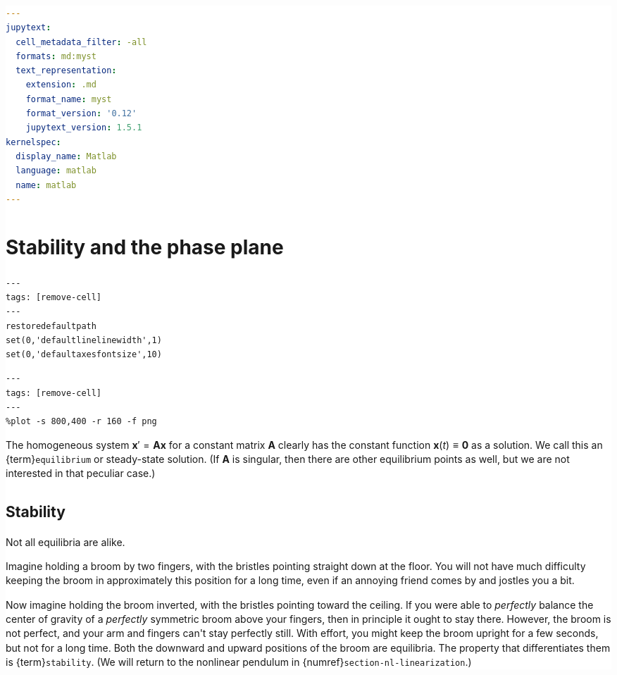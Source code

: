 ```yaml
---
jupytext:
  cell_metadata_filter: -all
  formats: md:myst
  text_representation:
    extension: .md
    format_name: myst
    format_version: '0.12'
    jupytext_version: 1.5.1
kernelspec:
  display_name: Matlab
  language: matlab
  name: matlab
---
```

# Stability and the phase plane

```{code-cell}
---
tags: [remove-cell]
---
restoredefaultpath
set(0,'defaultlinelinewidth',1)
set(0,'defaultaxesfontsize',10)
```

```{code-cell}
---
tags: [remove-cell]
---
%plot -s 800,400 -r 160 -f png
```

The homogeneous system $\mathbf{x}'=\mathbf{A}\mathbf{x}$ for a constant matrix $\mathbf{A}$ clearly has the constant function $\mathbf{x}(t)\equiv \boldsymbol{0}$ as a solution. We call this an {term}`equilibrium` or steady-state solution. (If $\mathbf{A}$ is singular, then there are other equilibrium points as well, but we are not interested in that peculiar case.)

## Stability

Not all equilibria are alike. 

Imagine holding a broom by two fingers, with the bristles pointing straight down at the floor. You will not have much difficulty keeping the broom in approximately this position for a long time, even if an annoying friend comes by and jostles you a bit. 

Now imagine holding the broom inverted, with the bristles pointing toward the ceiling. If you were able to *perfectly* balance the center of gravity of a *perfectly* symmetric broom above your fingers, then in principle it ought to stay there. However, the broom is not perfect, and your arm and fingers can't stay perfectly still. With effort, you might keep the broom upright for a few seconds, but not for a long time. Both the downward and upward positions of the broom are equilibria. The property that differentiates them is {term}`stability`. (We will return to the nonlinear pendulum in {numref}`section-nl-linearization`.)
